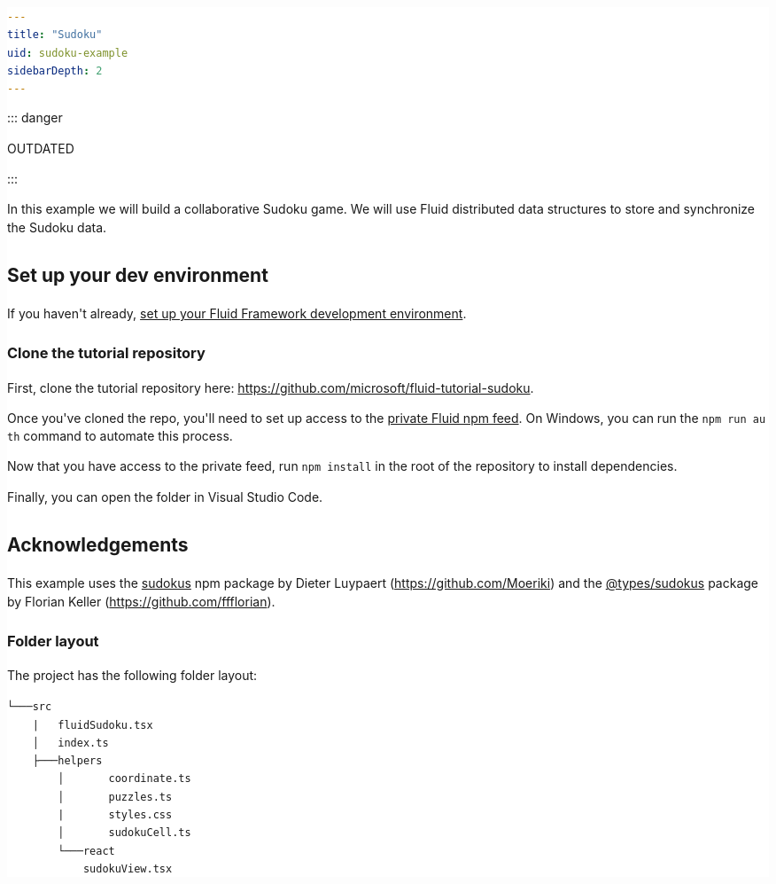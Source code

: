 ```yaml
---
title: "Sudoku"
uid: sudoku-example
sidebarDepth: 2
---
```


::: danger

OUTDATED

:::

In this example we will build a collaborative Sudoku game. We will use Fluid distributed data structures to store and
synchronize the Sudoku data.

## Set up your dev environment

If you haven't already, [set up your Fluid Framework development
environment](../guide/README.md#set-up-your-development-environment).

### Clone the tutorial repository

First, clone the tutorial repository here: <https://github.com/microsoft/fluid-tutorial-sudoku>.

Once you've cloned the repo, you'll need to set up access to the [private Fluid npm feed](../guide/package-feed.md). On
Windows, you can run the `npm run auth` command to automate this process.

Now that you have access to the private feed, run `npm install` in the root of the repository to install dependencies.

Finally, you can open the folder in Visual Studio Code.

## Acknowledgements

This example uses the [sudokus](https://github.com/Moeriki/node-sudokus) npm package by Dieter Luypaert
(<https://github.com/Moeriki>) and the [@types/sudokus](https://www.npmjs.com/package/@types/sudokus) package by Florian
Keller (<https://github.com/ffflorian>).

### Folder layout

The project has the following folder layout:

```
└───src
    |   fluidSudoku.tsx
    │   index.ts
    ├───helpers
        │       coordinate.ts
        │       puzzles.ts
        |       styles.css
        │       sudokuCell.ts
        └───react
            sudokuView.tsx
```
